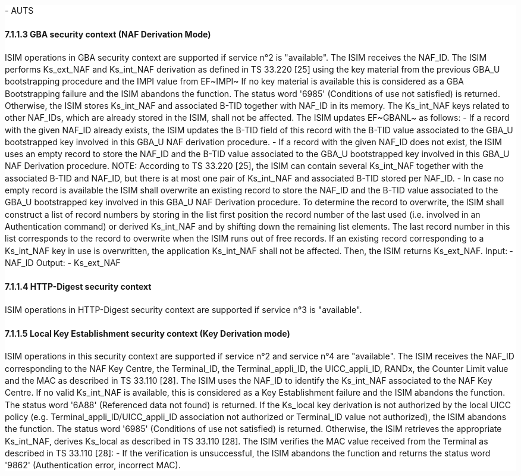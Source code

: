 \- AUTS
#### 7.1.1.3 GBA security context (NAF Derivation Mode)
ISIM operations in GBA security context are supported if service n°2 is
\"available\".
The ISIM receives the NAF_ID.
The ISIM performs Ks_ext_NAF and Ks_int_NAF derivation as defined in TS 33.220
[25] using the key material from the previous GBA_U bootstrapping procedure
and the IMPI value from EF~IMPI~
If no key material is available this is considered as a GBA Bootstrapping
failure and the ISIM abandons the function. The status word \'6985\'
(Conditions of use not satisfied) is returned.
Otherwise, the ISIM stores Ks_int_NAF and associated B-TID together with
NAF_ID in its memory. The Ks_int_NAF keys related to other NAF_IDs, which are
already stored in the ISIM, shall not be affected. The ISIM updates EF~GBANL~
as follows:
\- If a record with the given NAF_ID already exists, the ISIM updates the
B-TID field of this record with the B-TID value associated to the GBA_U
bootstrapped key involved in this GBA_U NAF derivation procedure.
\- If a record with the given NAF_ID does not exist, the ISIM uses an empty
record to store the NAF_ID and the B-TID value associated to the GBA_U
bootstrapped key involved in this GBA_U NAF Derivation procedure.
NOTE: According to TS 33.220 [25], the ISIM can contain several Ks_int_NAF
together with the associated B-TID and NAF_ID, but there is at most one pair
of Ks_int_NAF and associated B-TID stored per NAF_ID.
\- In case no empty record is available the ISIM shall overwrite an existing
record to store the NAF_ID and the B-TID value associated to the GBA_U
bootstrapped key involved in this GBA_U NAF Derivation procedure. To determine
the record to overwrite, the ISIM shall construct a list of record numbers by
storing in the list first position the record number of the last used (i.e.
involved in an Authentication command) or derived Ks_int_NAF and by shifting
down the remaining list elements. The last record number in this list
corresponds to the record to overwrite when the ISIM runs out of free records.
If an existing record corresponding to a Ks_int_NAF key in use is overwritten,
the application Ks_int_NAF shall not be affected.
Then, the ISIM returns Ks_ext_NAF.
Input:
‑ NAF_ID
Output:
\- Ks_ext_NAF
#### 7.1.1.4 HTTP-Digest security context
ISIM operations in HTTP-Digest security context are supported if service n°3
is \"available\".
#### 7.1.1.5 Local Key Establishment security context (Key Derivation mode)
ISIM operations in this security context are supported if service n°2 and
service n°4 are \"available\".
The ISIM receives the NAF_ID corresponding to the NAF Key Centre, the
Terminal_ID, the Terminal_appli_ID, the UICC_appli_ID, RANDx, the Counter
Limit value and the MAC as described in TS 33.110 [28].
The ISIM uses the NAF_ID to identify the Ks_int_NAF associated to the NAF Key
Centre. If no valid Ks_int_NAF is available, this is considered as a Key
Establishment failure and the ISIM abandons the function. The status word
\'6A88\' (Referenced data not found) is returned.
If the Ks_local key derivation is not authorized by the local UICC policy
(e.g. Terminal_appli_ID/UICC_appli_ID association not authorized or
Terminal_ID value not authorized), the ISIM abandons the function. The status
word \'6985\' (Conditions of use not satisfied) is returned.
Otherwise, the ISIM retrieves the appropriate Ks_int_NAF, derives Ks_local as
described in TS 33.110 [28]. The ISIM verifies the MAC value received from the
Terminal as described in TS 33.110 [28]:
\- If the verification is unsuccessful, the ISIM abandons the function and
returns the status word \'9862\' (Authentication error, incorrect MAC).
